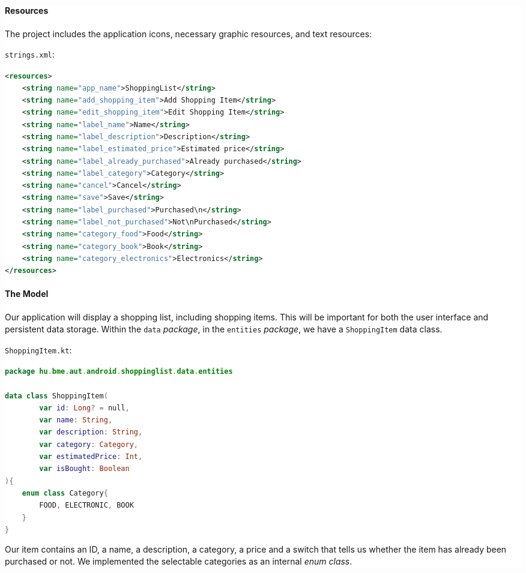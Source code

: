 #### Resources

The project includes the application icons, necessary graphic resources, and text resources:

`strings.xml`:

```xml
<resources>
    <string name="app_name">ShoppingList</string>
    <string name="add_shopping_item">Add Shopping Item</string>
    <string name="edit_shopping_item">Edit Shopping Item</string>
    <string name="label_name">Name</string>
    <string name="label_description">Description</string>
    <string name="label_estimated_price">Estimated price</string>
    <string name="label_already_purchased">Already purchased</string>
    <string name="label_category">Category</string>
    <string name="cancel">Cancel</string>
    <string name="save">Save</string>
    <string name="label_purchased">Purchased\n</string>
    <string name="label_not_purchased">Not\nPurchased</string>
    <string name="category_food">Food</string>
    <string name="category_book">Book</string>
    <string name="category_electronics">Electronics</string>
</resources>
```

#### The Model

Our application will display a shopping list, including shopping items. This will be important for both the user interface and persistent data storage. Within the `data` *package*, in the `entities` *package*, we have a `ShoppingItem` data class.

`ShoppingItem.kt`:

```kotlin
package hu.bme.aut.android.shoppinglist.data.entities

data class ShoppingItem(
		var id: Long? = null,
        var name: String,
        var description: String,
        var category: Category,
        var estimatedPrice: Int,
        var isBought: Boolean
){
    enum class Category{
        FOOD, ELECTRONIC, BOOK
    }
}
```

Our item contains an ID, a name, a description, a category, a price and a switch that tells us whether the item has already been purchased or not. We implemented the selectable categories as an internal *enum class*.
